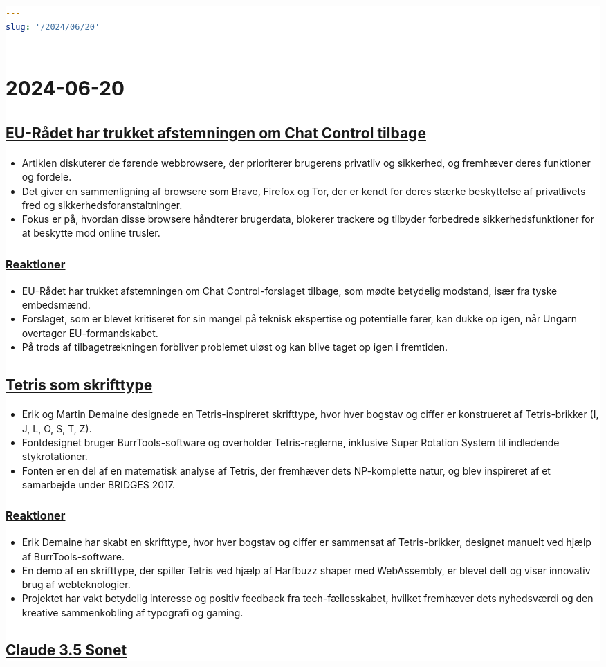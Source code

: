 ```yaml
---
slug: '/2024/06/20'
---
```


# 2024-06-20

## [EU-Rådet har trukket afstemningen om Chat Control tilbage](https://stackdiary.com/eu-council-has-withdrawn-the-vote-on-chat-control/)

- Artiklen diskuterer de førende webbrowsere, der prioriterer brugerens privatliv og sikkerhed, og fremhæver deres funktioner og fordele.
- Det giver en sammenligning af browsere som Brave, Firefox og Tor, der er kendt for deres stærke beskyttelse af privatlivets fred og sikkerhedsforanstaltninger.
- Fokus er på, hvordan disse browsere håndterer brugerdata, blokerer trackere og tilbyder forbedrede sikkerhedsfunktioner for at beskytte mod online trusler.

### [Reaktioner](https://news.ycombinator.com/item?id=40736771)

- EU-Rådet har trukket afstemningen om Chat Control-forslaget tilbage, som mødte betydelig modstand, især fra tyske embedsmænd.
- Forslaget, som er blevet kritiseret for sin mangel på teknisk ekspertise og potentielle farer, kan dukke op igen, når Ungarn overtager EU-formandskabet.
- På trods af tilbagetrækningen forbliver problemet uløst og kan blive taget op igen i fremtiden.

## [Tetris som skrifttype](https://erikdemaine.org/fonts/tetris/)

- Erik og Martin Demaine designede en Tetris-inspireret skrifttype, hvor hver bogstav og ciffer er konstrueret af Tetris-brikker (I, J, L, O, S, T, Z).
- Fontdesignet bruger BurrTools-software og overholder Tetris-reglerne, inklusive Super Rotation System til indledende stykrotationer.
- Fonten er en del af en matematisk analyse af Tetris, der fremhæver dets NP-komplette natur, og blev inspireret af et samarbejde under BRIDGES 2017.

### [Reaktioner](https://news.ycombinator.com/item?id=40737294)

- Erik Demaine har skabt en skrifttype, hvor hver bogstav og ciffer er sammensat af Tetris-brikker, designet manuelt ved hjælp af BurrTools-software.
- En demo af en skrifttype, der spiller Tetris ved hjælp af Harfbuzz shaper med WebAssembly, er blevet delt og viser innovativ brug af webteknologier.
- Projektet har vakt betydelig interesse og positiv feedback fra tech-fællesskabet, hvilket fremhæver dets nyhedsværdi og den kreative sammenkobling af typografi og gaming.

## [Claude 3.5 Sonet](https://www.anthropic.com/news/claude-3-5-sonnet)
